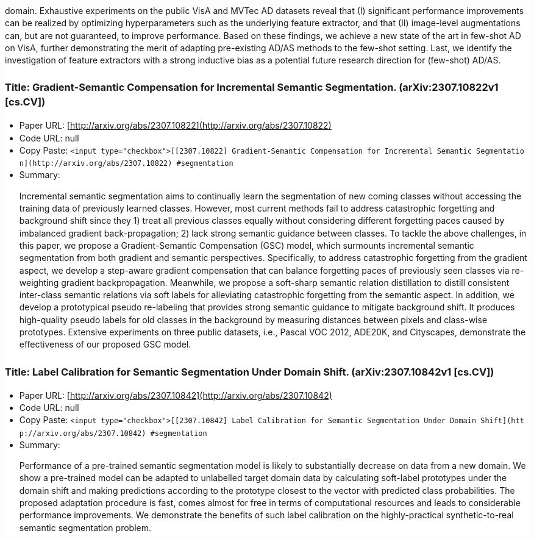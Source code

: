 domain. Exhaustive experiments on the public VisA and MVTec AD datasets reveal
that (I) significant performance improvements can be realized by optimizing
hyperparameters such as the underlying feature extractor, and that (II)
image-level augmentations can, but are not guaranteed, to improve performance.
Based on these findings, we achieve a new state of the art in few-shot AD on
VisA, further demonstrating the merit of adapting pre-existing AD/AS methods to
the few-shot setting. Last, we identify the investigation of feature extractors
with a strong inductive bias as a potential future research direction for
(few-shot) AD/AS.
</p>

### Title: Gradient-Semantic Compensation for Incremental Semantic Segmentation. (arXiv:2307.10822v1 [cs.CV])
* Paper URL: [http://arxiv.org/abs/2307.10822](http://arxiv.org/abs/2307.10822)
* Code URL: null
* Copy Paste: `<input type="checkbox">[[2307.10822] Gradient-Semantic Compensation for Incremental Semantic Segmentation](http://arxiv.org/abs/2307.10822) #segmentation`
* Summary: <p>Incremental semantic segmentation aims to continually learn the segmentation
of new coming classes without accessing the training data of previously learned
classes. However, most current methods fail to address catastrophic forgetting
and background shift since they 1) treat all previous classes equally without
considering different forgetting paces caused by imbalanced gradient
back-propagation; 2) lack strong semantic guidance between classes. To tackle
the above challenges, in this paper, we propose a Gradient-Semantic
Compensation (GSC) model, which surmounts incremental semantic segmentation
from both gradient and semantic perspectives. Specifically, to address
catastrophic forgetting from the gradient aspect, we develop a step-aware
gradient compensation that can balance forgetting paces of previously seen
classes via re-weighting gradient backpropagation. Meanwhile, we propose a
soft-sharp semantic relation distillation to distill consistent inter-class
semantic relations via soft labels for alleviating catastrophic forgetting from
the semantic aspect. In addition, we develop a prototypical pseudo re-labeling
that provides strong semantic guidance to mitigate background shift. It
produces high-quality pseudo labels for old classes in the background by
measuring distances between pixels and class-wise prototypes. Extensive
experiments on three public datasets, i.e., Pascal VOC 2012, ADE20K, and
Cityscapes, demonstrate the effectiveness of our proposed GSC model.
</p>

### Title: Label Calibration for Semantic Segmentation Under Domain Shift. (arXiv:2307.10842v1 [cs.CV])
* Paper URL: [http://arxiv.org/abs/2307.10842](http://arxiv.org/abs/2307.10842)
* Code URL: null
* Copy Paste: `<input type="checkbox">[[2307.10842] Label Calibration for Semantic Segmentation Under Domain Shift](http://arxiv.org/abs/2307.10842) #segmentation`
* Summary: <p>Performance of a pre-trained semantic segmentation model is likely to
substantially decrease on data from a new domain. We show a pre-trained model
can be adapted to unlabelled target domain data by calculating soft-label
prototypes under the domain shift and making predictions according to the
prototype closest to the vector with predicted class probabilities. The
proposed adaptation procedure is fast, comes almost for free in terms of
computational resources and leads to considerable performance improvements. We
demonstrate the benefits of such label calibration on the highly-practical
synthetic-to-real semantic segmentation problem.
</p>
